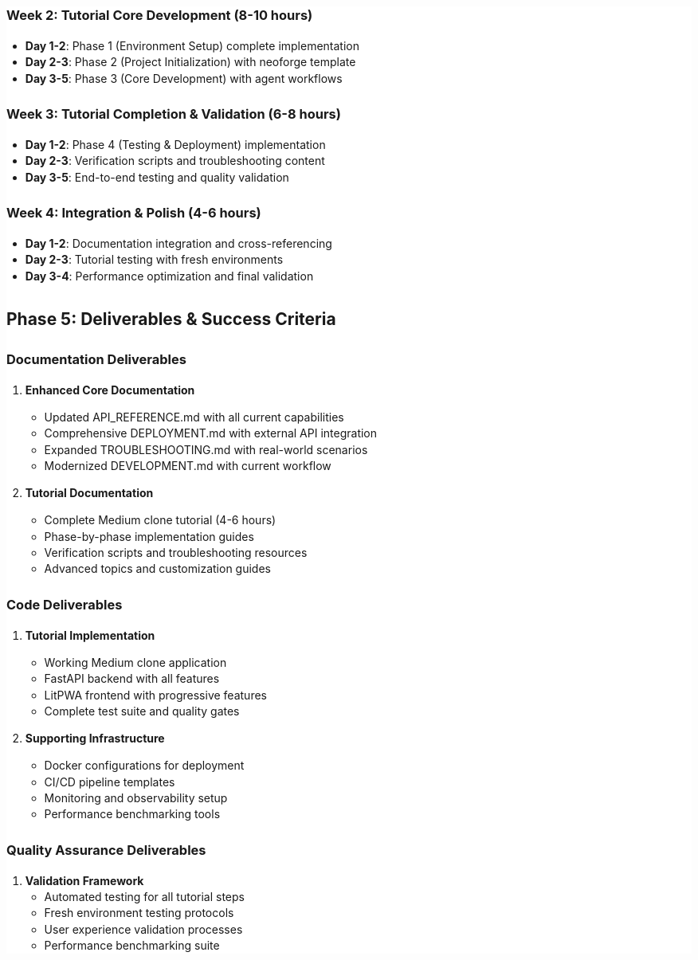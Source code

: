 ### Week 2: Tutorial Core Development (8-10 hours)
- **Day 1-2**: Phase 1 (Environment Setup) complete implementation
- **Day 2-3**: Phase 2 (Project Initialization) with neoforge template
- **Day 3-5**: Phase 3 (Core Development) with agent workflows

### Week 3: Tutorial Completion & Validation (6-8 hours)
- **Day 1-2**: Phase 4 (Testing & Deployment) implementation
- **Day 2-3**: Verification scripts and troubleshooting content
- **Day 3-5**: End-to-end testing and quality validation

### Week 4: Integration & Polish (4-6 hours)
- **Day 1-2**: Documentation integration and cross-referencing
- **Day 2-3**: Tutorial testing with fresh environments
- **Day 3-4**: Performance optimization and final validation

## Phase 5: Deliverables & Success Criteria

### Documentation Deliverables
1. **Enhanced Core Documentation**
   - Updated API_REFERENCE.md with all current capabilities
   - Comprehensive DEPLOYMENT.md with external API integration
   - Expanded TROUBLESHOOTING.md with real-world scenarios
   - Modernized DEVELOPMENT.md with current workflow

2. **Tutorial Documentation**
   - Complete Medium clone tutorial (4-6 hours)
   - Phase-by-phase implementation guides
   - Verification scripts and troubleshooting resources
   - Advanced topics and customization guides

### Code Deliverables
1. **Tutorial Implementation**
   - Working Medium clone application
   - FastAPI backend with all features
   - LitPWA frontend with progressive features
   - Complete test suite and quality gates

2. **Supporting Infrastructure**
   - Docker configurations for deployment
   - CI/CD pipeline templates
   - Monitoring and observability setup
   - Performance benchmarking tools

### Quality Assurance Deliverables
1. **Validation Framework**
   - Automated testing for all tutorial steps
   - Fresh environment testing protocols
   - User experience validation processes
   - Performance benchmarking suite
